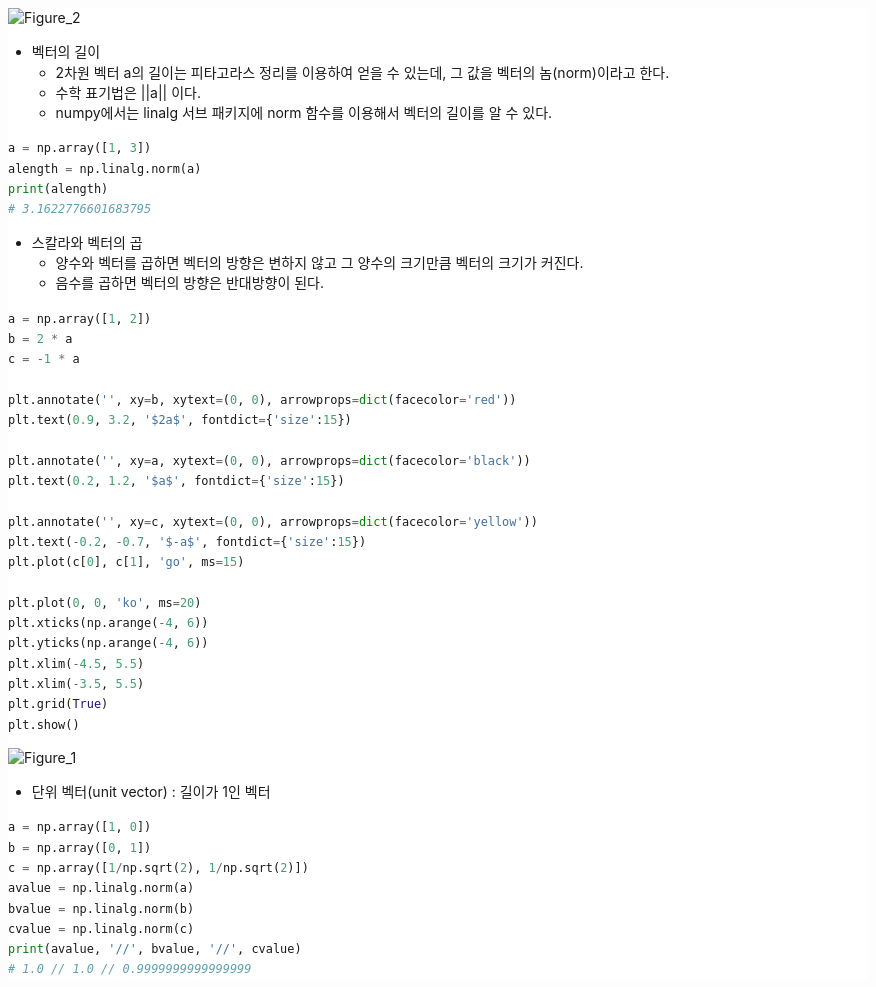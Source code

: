 ![Figure_2](https://user-images.githubusercontent.com/58559786/86508771-a7658a00-be1d-11ea-9450-17f301fd4bf2.png)

- 벡터의 길이
  - 2차원 벡터 a의 길이는 피타고라스 정리를 이용하여 얻을 수 있는데, 그 값을 벡터의 놈(norm)이라고 한다.
  - 수학 표기법은 ||a|| 이다.
  - numpy에서는 linalg 서브 패키지에 norm 함수를 이용해서 벡터의 길이를 알 수 있다.

``` python
a = np.array([1, 3])
alength = np.linalg.norm(a)
print(alength)
# 3.1622776601683795
```



- 스칼라와 벡터의 곱
  - 양수와 벡터를 곱하면 벡터의 방향은 변하지 않고 그 양수의 크기만큼 벡터의 크기가 커진다.
  - 음수를 곱하면 벡터의 방향은 반대방향이 된다.

``` PYTHON
a = np.array([1, 2])
b = 2 * a
c = -1 * a

plt.annotate('', xy=b, xytext=(0, 0), arrowprops=dict(facecolor='red'))
plt.text(0.9, 3.2, '$2a$', fontdict={'size':15})

plt.annotate('', xy=a, xytext=(0, 0), arrowprops=dict(facecolor='black'))
plt.text(0.2, 1.2, '$a$', fontdict={'size':15})

plt.annotate('', xy=c, xytext=(0, 0), arrowprops=dict(facecolor='yellow'))
plt.text(-0.2, -0.7, '$-a$', fontdict={'size':15})
plt.plot(c[0], c[1], 'go', ms=15)

plt.plot(0, 0, 'ko', ms=20)
plt.xticks(np.arange(-4, 6))
plt.yticks(np.arange(-4, 6))
plt.xlim(-4.5, 5.5)
plt.xlim(-3.5, 5.5)
plt.grid(True)
plt.show()
```

![Figure_1](https://user-images.githubusercontent.com/58559786/86514212-b2371380-be4b-11ea-9e43-0ea79e505010.png)

- 단위 벡터(unit vector) : 길이가 1인 벡터

``` python
a = np.array([1, 0])
b = np.array([0, 1])
c = np.array([1/np.sqrt(2), 1/np.sqrt(2)])
avalue = np.linalg.norm(a)
bvalue = np.linalg.norm(b)
cvalue = np.linalg.norm(c)
print(avalue, '//', bvalue, '//', cvalue)
# 1.0 // 1.0 // 0.9999999999999999
```
